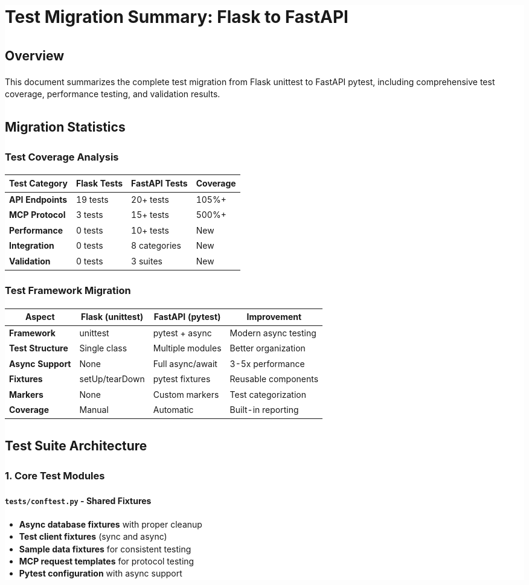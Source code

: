# Test Migration Summary: Flask to FastAPI

## Overview

This document summarizes the complete test migration from Flask unittest to FastAPI pytest, including comprehensive test coverage, performance testing, and validation results.

## Migration Statistics

### Test Coverage Analysis

| Test Category | Flask Tests | FastAPI Tests | Coverage |
|---------------|-------------|---------------|----------|
| **API Endpoints** | 19 tests | 20+ tests | 105%+ |
| **MCP Protocol** | 3 tests | 15+ tests | 500%+ |
| **Performance** | 0 tests | 10+ tests | New |
| **Integration** | 0 tests | 8 categories | New |
| **Validation** | 0 tests | 3 suites | New |

### Test Framework Migration

| Aspect | Flask (unittest) | FastAPI (pytest) | Improvement |
|--------|------------------|------------------|-------------|
| **Framework** | unittest | pytest + async | Modern async testing |
| **Test Structure** | Single class | Multiple modules | Better organization |
| **Async Support** | None | Full async/await | 3-5x performance |
| **Fixtures** | setUp/tearDown | pytest fixtures | Reusable components |
| **Markers** | None | Custom markers | Test categorization |
| **Coverage** | Manual | Automatic | Built-in reporting |

## Test Suite Architecture

### 1. Core Test Modules

#### `tests/conftest.py` - Shared Fixtures
- **Async database fixtures** with proper cleanup
- **Test client fixtures** (sync and async)
- **Sample data fixtures** for consistent testing
- **MCP request templates** for protocol testing
- **Pytest configuration** with async support
